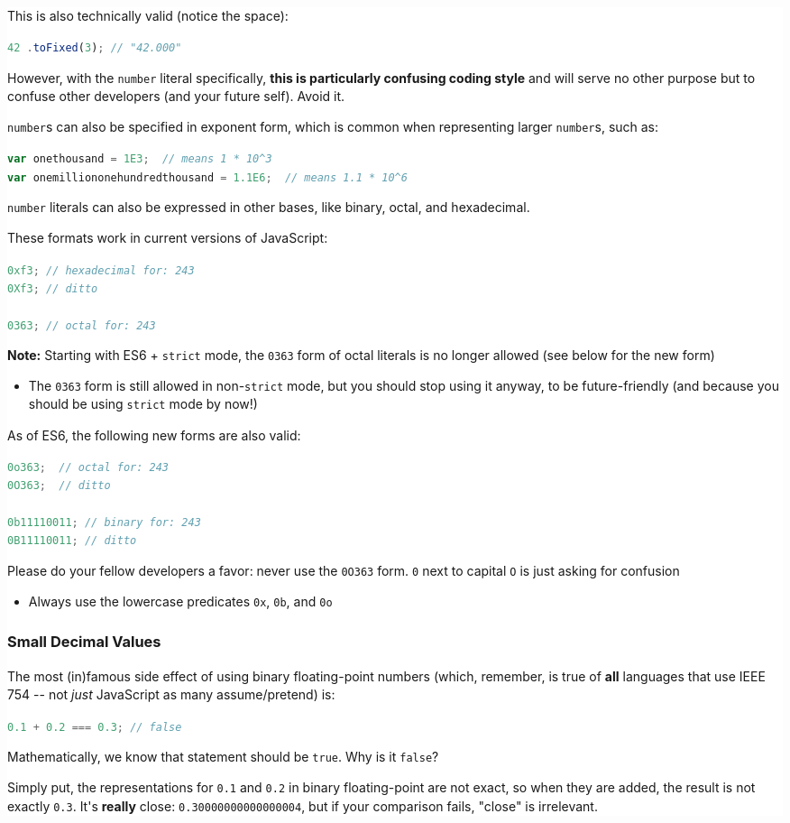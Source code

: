 This is also technically valid (notice the space):

```js
42 .toFixed(3); // "42.000"
```

However, with the `number` literal specifically, **this is particularly confusing coding style** and will serve no other purpose but to confuse other developers (and your future self). Avoid it.

`number`s can also be specified in exponent form, which is common when representing larger `number`s, such as:

```js
var onethousand = 1E3;  // means 1 * 10^3
var onemilliononehundredthousand = 1.1E6;  // means 1.1 * 10^6
```

`number` literals can also be expressed in other bases, like binary, octal, and hexadecimal.

These formats work in current versions of JavaScript:

```js
0xf3; // hexadecimal for: 243
0Xf3; // ditto

0363; // octal for: 243
```

**Note:** Starting with ES6 + `strict` mode, the `0363` form of octal literals is no longer allowed (see below for the new form)
- The `0363` form is still allowed in non-`strict` mode, but you should stop using it anyway, to be future-friendly (and because you should be using `strict` mode by now!)

As of ES6, the following new forms are also valid:

```js
0o363;  // octal for: 243
0O363;  // ditto

0b11110011;	// binary for: 243
0B11110011; // ditto
```

Please do your fellow developers a favor: never use the `0O363` form. `0` next to capital `O` is just asking for confusion
- Always use the lowercase predicates `0x`, `0b`, and `0o`

### Small Decimal Values

The most (in)famous side effect of using binary floating-point numbers (which, remember, is true of **all** languages that use IEEE 754 -- not *just* JavaScript as many assume/pretend) is:

```js
0.1 + 0.2 === 0.3; // false
```

Mathematically, we know that statement should be `true`. Why is it `false`?

Simply put, the representations for `0.1` and `0.2` in binary floating-point are not exact, so when they are added, the result is not exactly `0.3`. It's **really** close: `0.30000000000000004`, but if your comparison fails, "close" is irrelevant.
